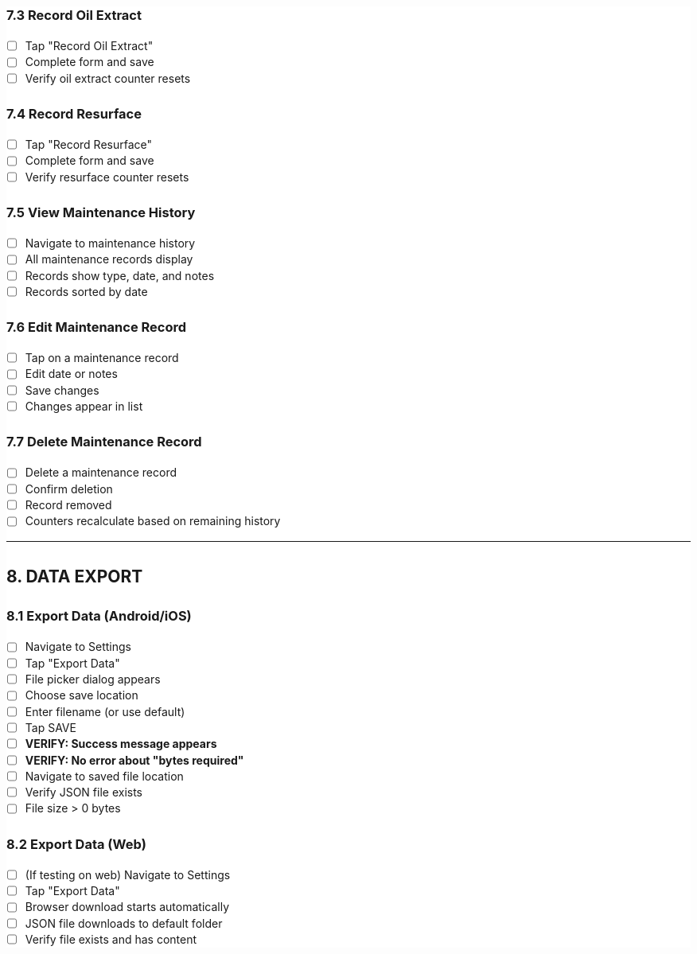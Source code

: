 ### 7.3 Record Oil Extract
- [ ] Tap "Record Oil Extract"
- [ ] Complete form and save
- [ ] Verify oil extract counter resets

### 7.4 Record Resurface
- [ ] Tap "Record Resurface"
- [ ] Complete form and save
- [ ] Verify resurface counter resets

### 7.5 View Maintenance History
- [ ] Navigate to maintenance history
- [ ] All maintenance records display
- [ ] Records show type, date, and notes
- [ ] Records sorted by date

### 7.6 Edit Maintenance Record
- [ ] Tap on a maintenance record
- [ ] Edit date or notes
- [ ] Save changes
- [ ] Changes appear in list

### 7.7 Delete Maintenance Record
- [ ] Delete a maintenance record
- [ ] Confirm deletion
- [ ] Record removed
- [ ] Counters recalculate based on remaining history

---

## 8. DATA EXPORT

### 8.1 Export Data (Android/iOS)
- [ ] Navigate to Settings
- [ ] Tap "Export Data"
- [ ] File picker dialog appears
- [ ] Choose save location
- [ ] Enter filename (or use default)
- [ ] Tap SAVE
- [ ] **VERIFY: Success message appears**
- [ ] **VERIFY: No error about "bytes required"**
- [ ] Navigate to saved file location
- [ ] Verify JSON file exists
- [ ] File size > 0 bytes

### 8.2 Export Data (Web)
- [ ] (If testing on web) Navigate to Settings
- [ ] Tap "Export Data"
- [ ] Browser download starts automatically
- [ ] JSON file downloads to default folder
- [ ] Verify file exists and has content
